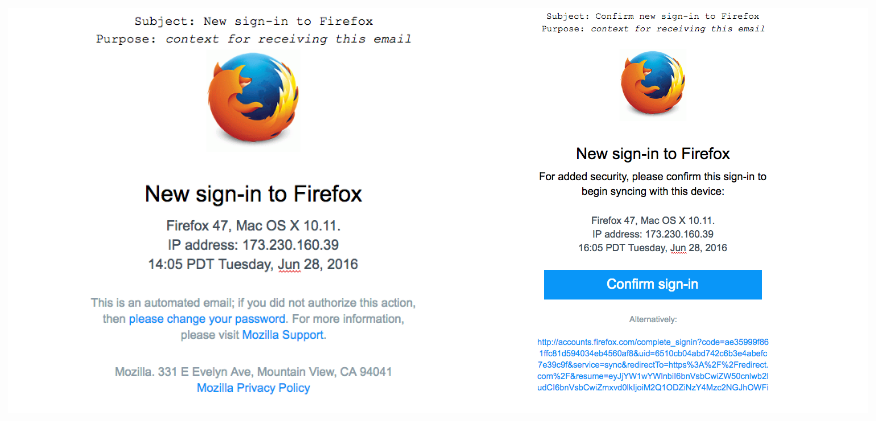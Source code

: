 <img src="new_notify_signin_unknown.png" height="400">
<img src="new_confirm_signin_unknown.png" height="400">

